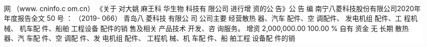 网
（www.
cninfo.c
om.cn）
《关于
对大姚
麻王科
华生物
科技有
限公司
进行增
资的公
告》公
告
编
南宁八菱科技股份有限公司2020年年度报告全文
50
号
：
（2019-
066）
青岛八
菱科技
有限公
司
公司主要
经营散热
器、汽车
配件、空
调配件、
发电机组
配件、工
程机械、
机车配
件、船舶
工程设备
配件的销
售及相关
产品技术
开发、咨
询服务。
增资
2,000,000.00
100.00
%
自有
资金
无
长期
散热
器、汽
车配
件、空
调配
件、发
电机组
配件、
工程机
械、机
车配
件、船
舶工程
设备配
件的销